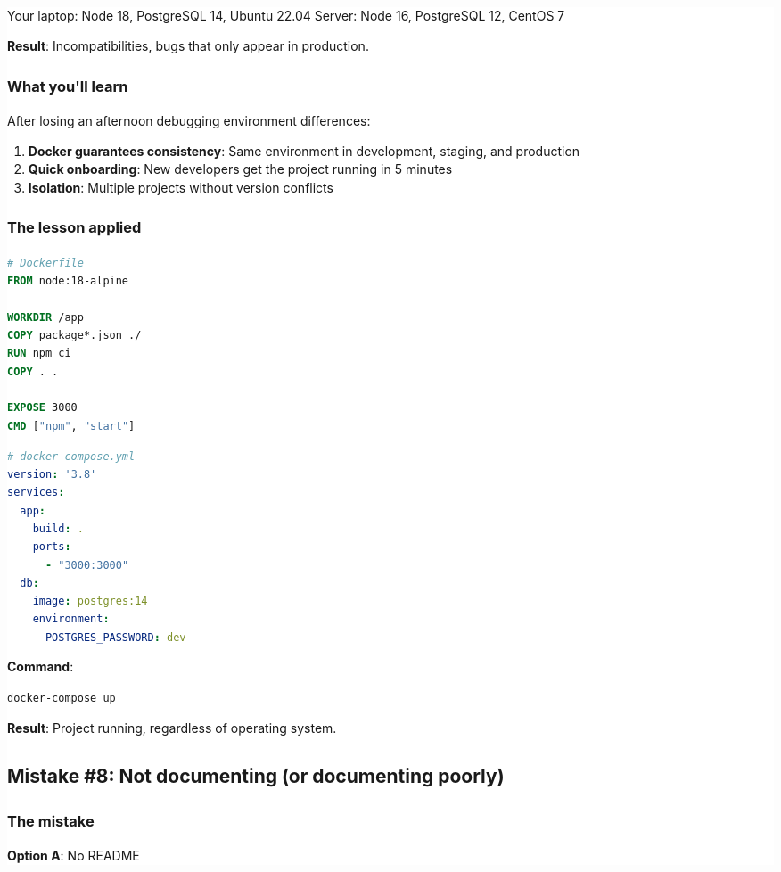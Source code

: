Your laptop: Node 18, PostgreSQL 14, Ubuntu 22.04
Server: Node 16, PostgreSQL 12, CentOS 7

**Result**: Incompatibilities, bugs that only appear in production.

### What you'll learn

After losing an afternoon debugging environment differences:

1. **Docker guarantees consistency**: Same environment in development, staging, and production
2. **Quick onboarding**: New developers get the project running in 5 minutes
3. **Isolation**: Multiple projects without version conflicts

### The lesson applied

```dockerfile
# Dockerfile
FROM node:18-alpine

WORKDIR /app
COPY package*.json ./
RUN npm ci
COPY . .

EXPOSE 3000
CMD ["npm", "start"]
```

```yaml
# docker-compose.yml
version: '3.8'
services:
  app:
    build: .
    ports:
      - "3000:3000"
  db:
    image: postgres:14
    environment:
      POSTGRES_PASSWORD: dev
```

**Command**:
```bash
docker-compose up
```

**Result**: Project running, regardless of operating system.

## Mistake #8: Not documenting (or documenting poorly)

### The mistake

**Option A**: No README
